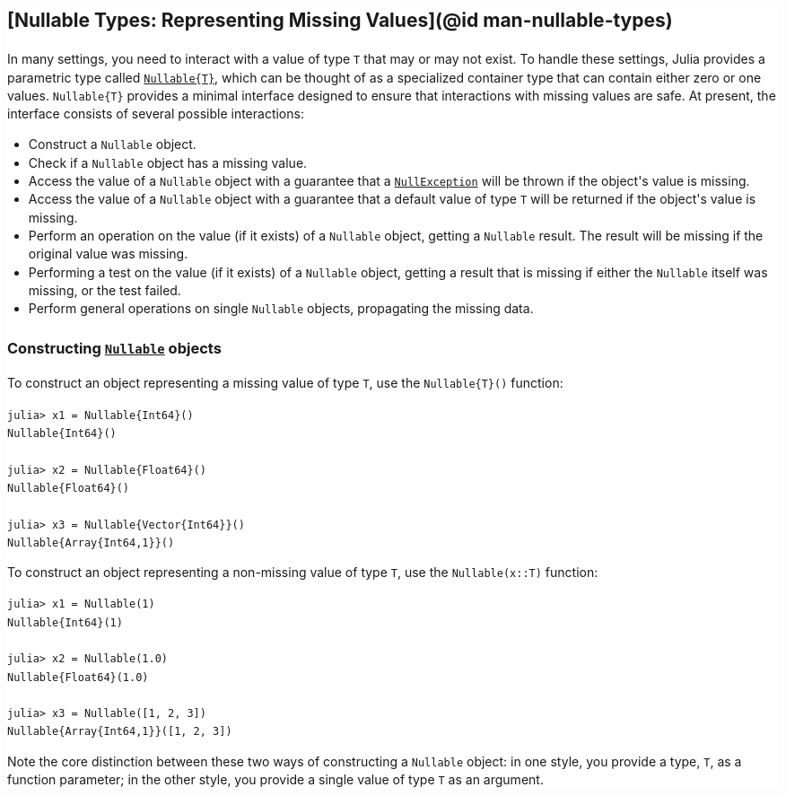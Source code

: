 ## [Nullable Types: Representing Missing Values](@id man-nullable-types)

In many settings, you need to interact with a value of type `T` that may or may not exist. To
handle these settings, Julia provides a parametric type called [`Nullable{T}`](@ref), which can be thought
of as a specialized container type that can contain either zero or one values. `Nullable{T}` provides
a minimal interface designed to ensure that interactions with missing values are safe. At present,
the interface consists of several possible interactions:

  * Construct a `Nullable` object.
  * Check if a `Nullable` object has a missing value.
  * Access the value of a `Nullable` object with a guarantee that a [`NullException`](@ref)
    will be thrown if the object's value is missing.
  * Access the value of a `Nullable` object with a guarantee that a default value of type
    `T` will be returned if the object's value is missing.
  * Perform an operation on the value (if it exists) of a `Nullable` object, getting a
    `Nullable` result. The result will be missing if the original value was missing.
  * Performing a test on the value (if it exists) of a `Nullable`
    object, getting a result that is missing if either the `Nullable`
    itself was missing, or the test failed.
  * Perform general operations on single `Nullable` objects, propagating the missing data.

### Constructing [`Nullable`](@ref) objects

To construct an object representing a missing value of type `T`, use the `Nullable{T}()` function:

```jldoctest
julia> x1 = Nullable{Int64}()
Nullable{Int64}()

julia> x2 = Nullable{Float64}()
Nullable{Float64}()

julia> x3 = Nullable{Vector{Int64}}()
Nullable{Array{Int64,1}}()
```

To construct an object representing a non-missing value of type `T`, use the `Nullable(x::T)`
function:

```jldoctest
julia> x1 = Nullable(1)
Nullable{Int64}(1)

julia> x2 = Nullable(1.0)
Nullable{Float64}(1.0)

julia> x3 = Nullable([1, 2, 3])
Nullable{Array{Int64,1}}([1, 2, 3])
```

Note the core distinction between these two ways of constructing a `Nullable` object:
in one style, you provide a type, `T`, as a function parameter; in the other style, you provide
a single value of type `T` as an argument.
